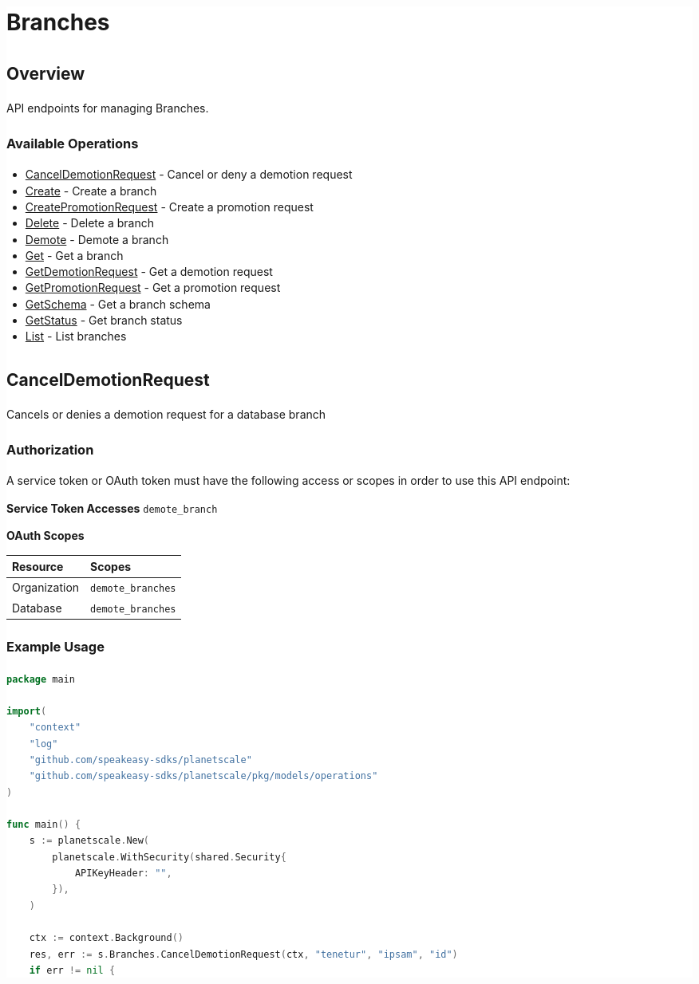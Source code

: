 # Branches

## Overview


<p>API endpoints for managing Branches.</p>


### Available Operations

* [CancelDemotionRequest](#canceldemotionrequest) - Cancel or deny a demotion request
* [Create](#create) - Create a branch
* [CreatePromotionRequest](#createpromotionrequest) - Create a promotion request
* [Delete](#delete) - Delete a branch
* [Demote](#demote) - Demote a branch
* [Get](#get) - Get a branch
* [GetDemotionRequest](#getdemotionrequest) - Get a demotion request
* [GetPromotionRequest](#getpromotionrequest) - Get a promotion request
* [GetSchema](#getschema) - Get a branch schema
* [GetStatus](#getstatus) - Get branch status
* [List](#list) - List branches

## CancelDemotionRequest


<p>Cancels or denies a demotion request for a database branch</p>

### Authorization
A service token or OAuth token must have the following access or scopes in order to use this API endpoint:

**Service Token Accesses**
  `demote_branch`

**OAuth Scopes**

  | Resource | Scopes |
| :------- | :---------- |
| Organization | `demote_branches` |
| Database | `demote_branches` |

### Example Usage

```go
package main

import(
	"context"
	"log"
	"github.com/speakeasy-sdks/planetscale"
	"github.com/speakeasy-sdks/planetscale/pkg/models/operations"
)

func main() {
    s := planetscale.New(
        planetscale.WithSecurity(shared.Security{
            APIKeyHeader: "",
        }),
    )

    ctx := context.Background()
    res, err := s.Branches.CancelDemotionRequest(ctx, "tenetur", "ipsam", "id")
    if err != nil {
```